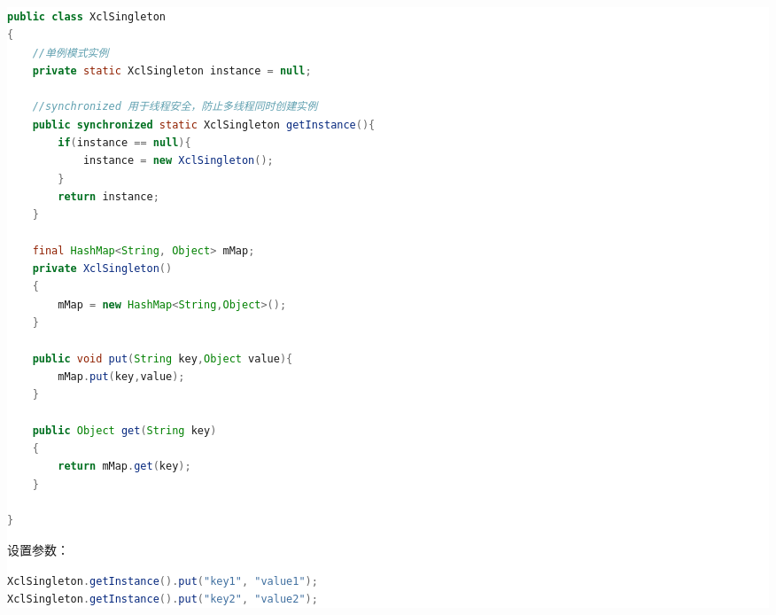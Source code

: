 ```java
public class XclSingleton  
{  
    //单例模式实例  
    private static XclSingleton instance = null;  
      
    //synchronized 用于线程安全，防止多线程同时创建实例  
    public synchronized static XclSingleton getInstance(){  
        if(instance == null){  
            instance = new XclSingleton();  
        }     
        return instance;  
    }     
      
    final HashMap<String, Object> mMap;  
    private XclSingleton()  
    {  
        mMap = new HashMap<String,Object>();  
    }  
      
    public void put(String key,Object value){  
        mMap.put(key,value);  
    }  
      
    public Object get(String key)  
    {  
        return mMap.get(key);  
    }  
      
} 
```

设置参数：

```java
XclSingleton.getInstance().put("key1", "value1");  
XclSingleton.getInstance().put("key2", "value2");  
```